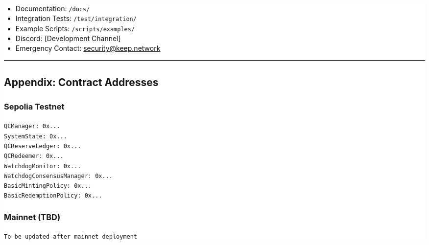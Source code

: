 - Documentation: `/docs/`
- Integration Tests: `/test/integration/`
- Example Scripts: `/scripts/examples/`
- Discord: [Development Channel]
- Emergency Contact: security@keep.network

---

## Appendix: Contract Addresses

### Sepolia Testnet
```
QCManager: 0x...
SystemState: 0x...
QCReserveLedger: 0x...
QCRedeemer: 0x...
WatchdogMonitor: 0x...
WatchdogConsensusManager: 0x...
BasicMintingPolicy: 0x...
BasicRedemptionPolicy: 0x...
```

### Mainnet (TBD)
```
To be updated after mainnet deployment
```